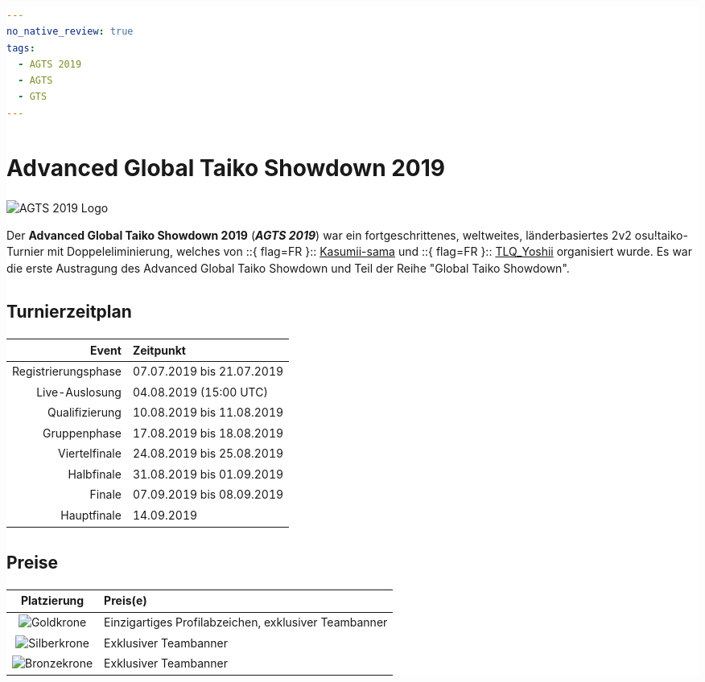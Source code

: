 ```yaml
---
no_native_review: true
tags:
  - AGTS 2019
  - AGTS
  - GTS
---
```


# Advanced Global Taiko Showdown 2019

![AGTS 2019 Logo](img/logo.jpg)

Der **Advanced Global Taiko Showdown 2019** (***AGTS 2019***) war ein fortgeschrittenes, weltweites, länderbasiertes 2v2 osu!taiko-Turnier mit Doppeleliminierung, welches von ::{ flag=FR }:: [Kasumii-sama](https://osu.ppy.sh/users/6177263) und ::{ flag=FR }:: [TLQ\_Yoshii](https://osu.ppy.sh/users/7157133) organisiert wurde. Es war die erste Austragung des Advanced Global Taiko Showdown und Teil der Reihe "Global Taiko Showdown".

## Turnierzeitplan

| Event | Zeitpunkt |
| --: | :-- |
| Registrierungsphase | 07.07.2019 bis 21.07.2019 |
| Live-Auslosung | 04.08.2019 (15:00 UTC) |
| Qualifizierung | 10.08.2019 bis 11.08.2019 |
| Gruppenphase | 17.08.2019 bis 18.08.2019 |
| Viertelfinale | 24.08.2019 bis 25.08.2019 |
| Halbfinale | 31.08.2019 bis 01.09.2019 |
| Finale | 07.09.2019 bis 08.09.2019 |
| Hauptfinale | 14.09.2019 |

## Preise

| Platzierung | Preis(e) |
| :-: | :-- |
| ![Goldkrone](/wiki/shared/crown-gold.png "1. Platz") | Einzigartiges Profilabzeichen, exklusiver Teambanner |
| ![Silberkrone](/wiki/shared/crown-silver.png "2. Platz") | Exklusiver Teambanner |
| ![Bronzekrone](/wiki/shared/crown-bronze.png "3. Platz") | Exklusiver Teambanner |
